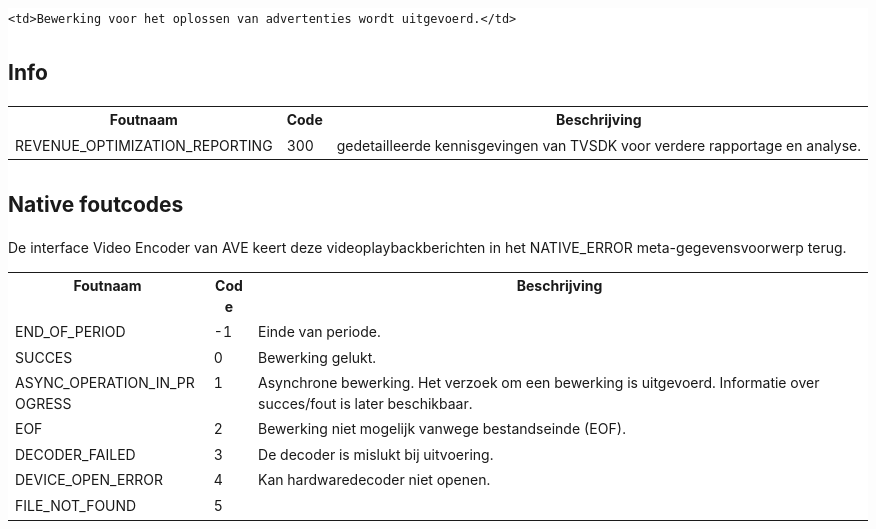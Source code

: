     <td>Bewerking voor het oplossen van advertenties wordt uitgevoerd.</td>
  </tr>
  </table>

## Info

<table frame="all" colsep="1" rowsep="1">
  <tr> 
    <th><b>Foutnaam</b></th>
    <th><b>Code</b></th>
    <th><b>Beschrijving</b></th>
  </tr>
  <tr>
    <td>REVENUE_OPTIMIZATION_REPORTING</td>
    <td>300</td>
    <td>gedetailleerde kennisgevingen van TVSDK voor verdere rapportage en analyse.</td>
  </tr>
 </table>

## Native foutcodes

De interface Video Encoder van AVE keert deze videoplaybackberichten in het NATIVE_ERROR meta-gegevensvoorwerp terug.

<table frame="all" colsep="1" rowsep="1">
  <tr>
    <th><b>Foutnaam</b></th>
    <th><b>Code</b></th>
    <th><b>Beschrijving</b></th>
  </tr>
  <tr>  
    <td>END_OF_PERIOD</td>
    <td>-1</td>
    <td>Einde van periode.</td>
  </tr>
  <tr>
    <td>SUCCES</td>
    <td>0</td>
    <td>Bewerking gelukt.</td>
  </tr>
  <tr>
    <td>ASYNC_OPERATION_IN_PROGRESS</td>
    <td>1</td>
    <td>Asynchrone bewerking. Het verzoek om een bewerking is uitgevoerd. Informatie over succes/fout is later beschikbaar.</td>
  </tr>
  <tr>
    <td>EOF</td>
    <td>2</td>
    <td>Bewerking niet mogelijk vanwege bestandseinde (EOF).</td>
  </tr>
  <tr>
    <td>DECODER_FAILED</td>
    <td>3</td>
    <td>De decoder is mislukt bij uitvoering.</td>
  </tr>
  <tr>
    <td>DEVICE_OPEN_ERROR</td>
    <td>4</td>
    <td>Kan hardwaredecoder niet openen.</td>
  </tr>
  <tr>
    <td>FILE_NOT_FOUND</td>
    <td>5</td>